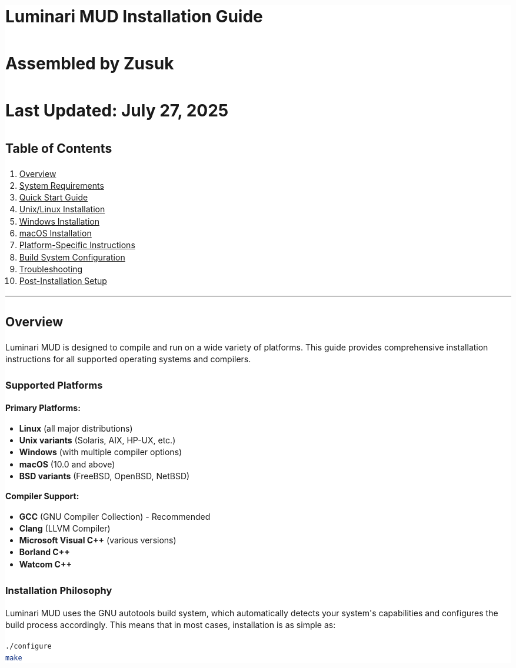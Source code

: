 # Luminari MUD Installation Guide

# Assembled by Zusuk
# Last Updated: July 27, 2025

## Table of Contents

1. [Overview](#overview)
2. [System Requirements](#system-requirements)
3. [Quick Start Guide](#quick-start-guide)
4. [Unix/Linux Installation](#unixlinux-installation)
5. [Windows Installation](#windows-installation)
6. [macOS Installation](#macos-installation)
7. [Platform-Specific Instructions](#platform-specific-instructions)
8. [Build System Configuration](#build-system-configuration)
9. [Troubleshooting](#troubleshooting)
10. [Post-Installation Setup](#post-installation-setup)

---

## Overview

Luminari MUD is designed to compile and run on a wide variety of platforms. This guide provides comprehensive installation instructions for all supported operating systems and compilers.

### Supported Platforms

**Primary Platforms:**
- **Linux** (all major distributions)
- **Unix variants** (Solaris, AIX, HP-UX, etc.)
- **Windows** (with multiple compiler options)
- **macOS** (10.0 and above)
- **BSD variants** (FreeBSD, OpenBSD, NetBSD)

**Compiler Support:**
- **GCC** (GNU Compiler Collection) - Recommended
- **Clang** (LLVM Compiler)
- **Microsoft Visual C++** (various versions)
- **Borland C++**
- **Watcom C++**

### Installation Philosophy

Luminari MUD uses the GNU autotools build system, which automatically detects your system's capabilities and configures the build process accordingly. This means that in most cases, installation is as simple as:

```bash
./configure
make
```
